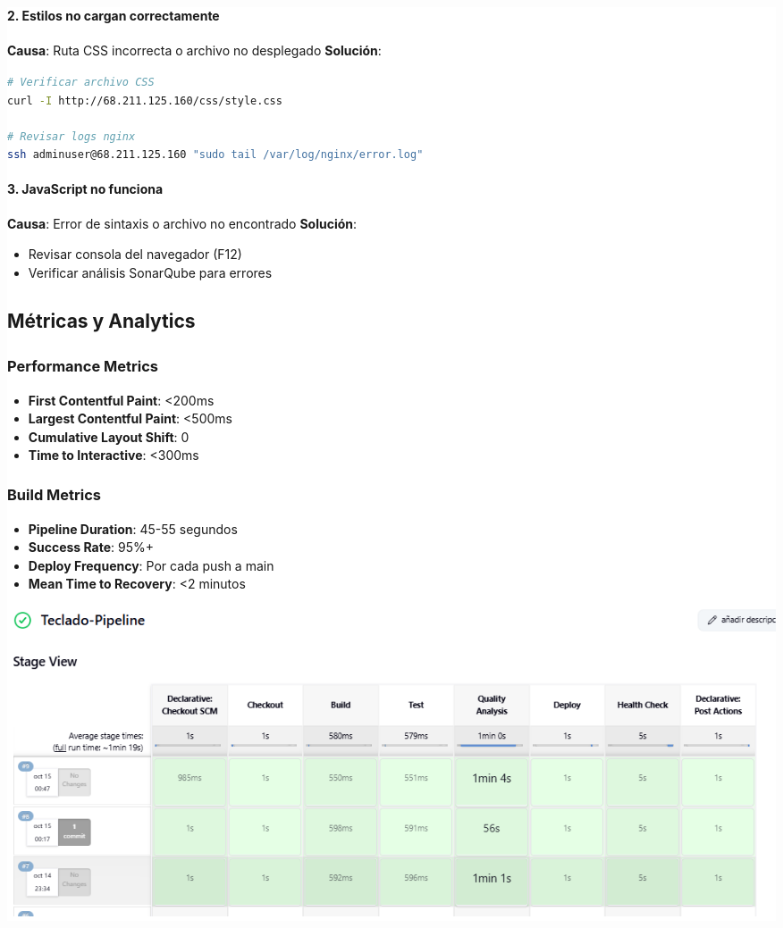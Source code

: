 #### 2. Estilos no cargan correctamente

**Causa**: Ruta CSS incorrecta o archivo no desplegado
**Solución**:

```bash
# Verificar archivo CSS
curl -I http://68.211.125.160/css/style.css

# Revisar logs nginx
ssh adminuser@68.211.125.160 "sudo tail /var/log/nginx/error.log"
```

#### 3. JavaScript no funciona

**Causa**: Error de sintaxis o archivo no encontrado
**Solución**:

- Revisar consola del navegador (F12)
- Verificar análisis SonarQube para errores

## Métricas y Analytics

### Performance Metrics

- **First Contentful Paint**: <200ms
- **Largest Contentful Paint**: <500ms
- **Cumulative Layout Shift**: 0
- **Time to Interactive**: <300ms

### Build Metrics

- **Pipeline Duration**: 45-55 segundos
- **Success Rate**: 95%+
- **Deploy Frequency**: Por cada push a main
- **Mean Time to Recovery**: <2 minutos

![Jenkins Stage View - Teclado Pipeline](imagenJenkTec.png)
